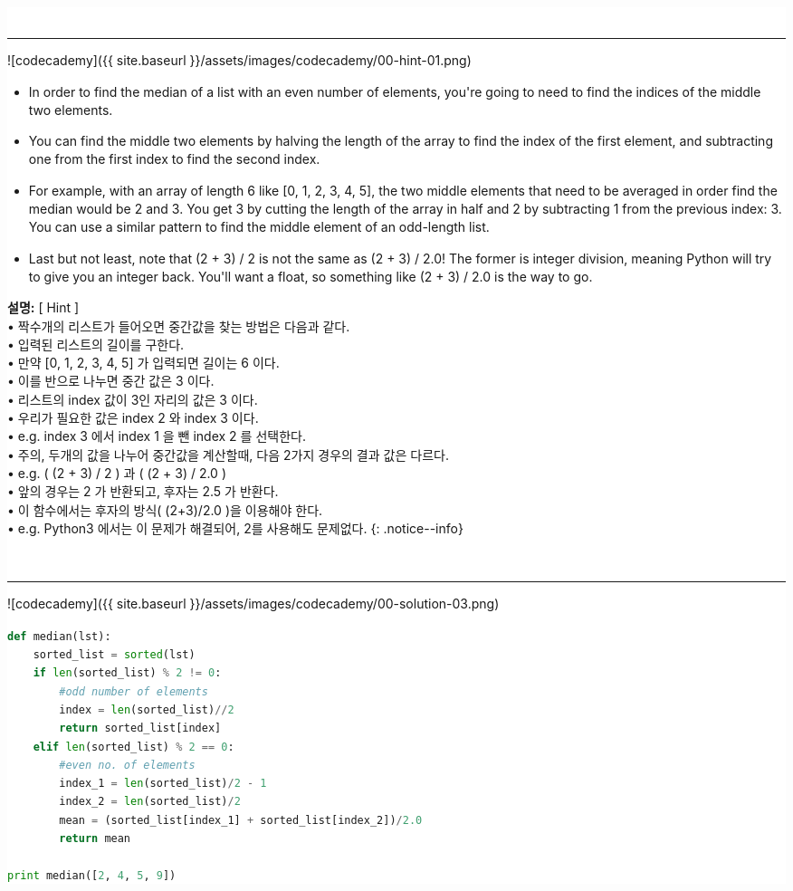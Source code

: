 
<br>
<hr/>


![codecademy]({{ site.baseurl }}/assets/images/codecademy/00-hint-01.png)    
* In order to find the median of a list with an even number of elements, you're going to need to find the indices of the middle two elements.

* You can find the middle two elements by halving the length of the array to find the index of the first element, and subtracting one from the first index to find the second index.

* For example, with an array of length 6 like [0, 1, 2, 3, 4, 5], the two middle elements that need to be averaged in order find the median would be 2 and 3. You get 3 by cutting the length of the array in half and 2 by subtracting 1 from the previous index: 3. You can use a similar pattern to find the middle element of an odd-length list.

* Last but not least, note that (2 + 3) / 2 is not the same as (2 + 3) / 2.0! The former is integer division, meaning Python will try to give you an integer back. You'll want a float, so something like (2 + 3) / 2.0 is the way to go.




**설명:** [ Hint ]          
• 짝수개의 리스트가 들어오면 중간값을 찾는 방법은 다음과 같다.    
• 입력된 리스트의 길이를 구한다.     
• 만약 [0, 1, 2, 3, 4, 5] 가 입력되면 길이는 6 이다.    
• 이를 반으로 나누면 중간 값은 3 이다.    
• 리스트의 index 값이 3인 자리의 값은 3 이다.    
• 우리가 필요한 값은 index 2 와 index 3 이다.    
• e.g. index 3 에서 index 1 을 뺀 index 2 를 선택한다.     
• 주의, 두개의 값을 나누어 중간값을 계산할때, 다음 2가지 경우의 결과 값은 다르다.    
• e.g. ( (2 + 3) / 2 ) 과 ( (2 + 3) / 2.0 )     
• 앞의 경우는 2 가 반환되고, 후자는 2.5 가 반환다.    
• 이 함수에서는 후자의 방식( (2+3)/2.0 )을 이용해야 한다.    
• e.g. Python3 에서는 이 문제가 해결되어, 2를 사용해도 문제없다. 
{: .notice--info}

<br>
<hr/>


![codecademy]({{ site.baseurl }}/assets/images/codecademy/00-solution-03.png)    


```python
def median(lst):
    sorted_list = sorted(lst)
    if len(sorted_list) % 2 != 0:
        #odd number of elements
        index = len(sorted_list)//2 
        return sorted_list[index]
    elif len(sorted_list) % 2 == 0:
        #even no. of elements
        index_1 = len(sorted_list)/2 - 1
        index_2 = len(sorted_list)/2
        mean = (sorted_list[index_1] + sorted_list[index_2])/2.0
        return mean
   
print median([2, 4, 5, 9])

```
